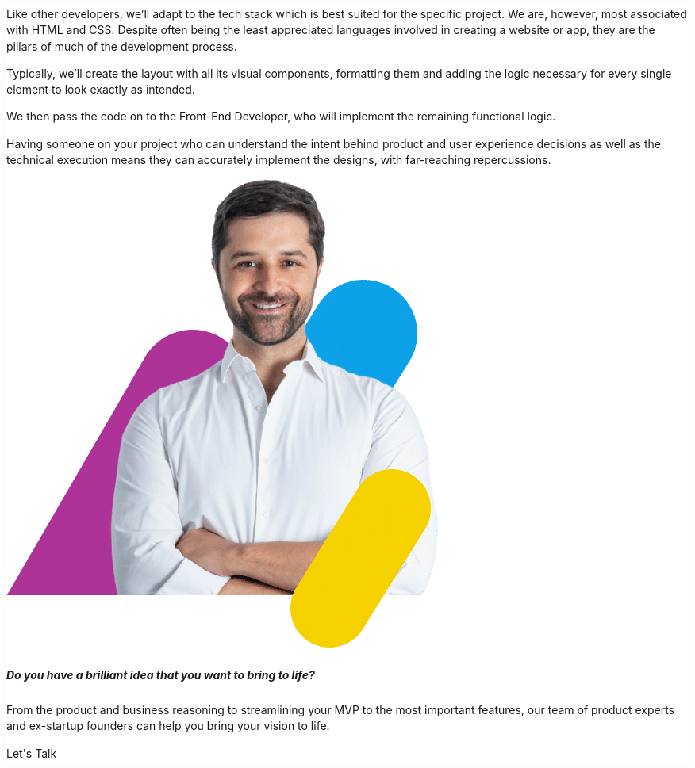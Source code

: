 Like other developers, we’ll adapt to the tech stack which is best suited for the specific project. We are, however, most associated with HTML and CSS. Despite often being the least appreciated languages involved in creating a website or app, they are the pillars of much of the development process.

Typically, we’ll create the layout with all its visual components, formatting them and adding the logic necessary for every single element to look exactly as intended.

We then pass the code on to the Front-End Developer, who will implement the remaining functional logic.

Having someone on your project who can understand the intent behind product and user experience decisions as well as the technical execution means they can accurately implement the designs, with far-reaching repercussions.

![Daniel, CEO of Altar, Product and Software development company specialising in building MVPs, full custom software development projects & creating UX/UI that is both functional and beautiful](https://raw.githubusercontent.com/vmagellan/altar-blog/main/posts/images/cta-colors-daniel-arms-crossed.png)

##### Do you have a brilliant idea that you want to bring to life?

From the product and business reasoning to streamlining your MVP to the most important features, our team of product experts and ex-startup founders can help you bring your vision to life.

Let's Talk
